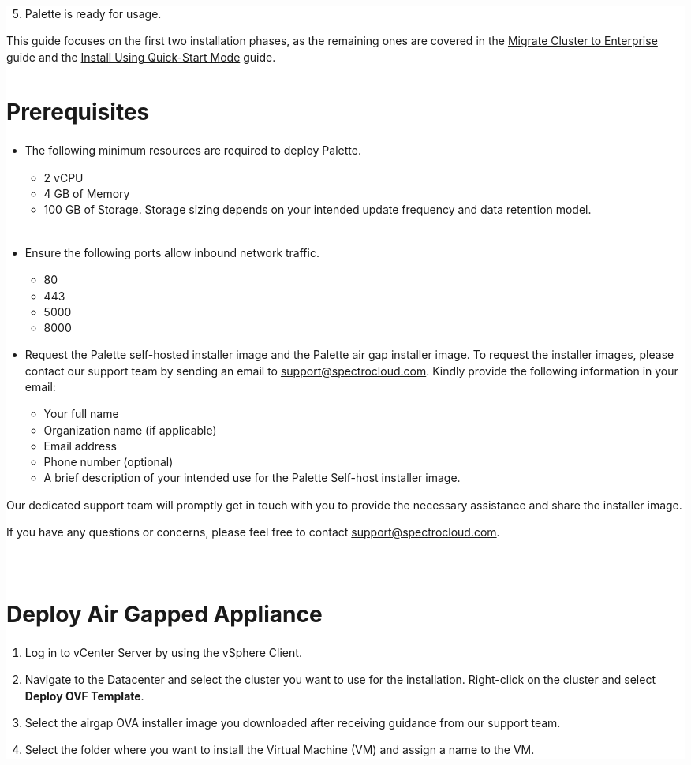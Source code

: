 
5. Palette is ready for usage.


This guide focuses on the first two installation phases, as the remaining ones are covered in the [Migrate Cluster to Enterprise](/enterprise-version/deploying-an-enterprise-cluster) guide and the [Install Using Quick-Start Mode](/enterprise-version/deploying-the-platform-installer) guide.


# Prerequisites

* The following minimum resources are required to deploy Palette.
    * 2 vCPU
    * 4 GB of Memory
    * 100 GB of Storage. Storage sizing depends on your intended update frequency and data retention model. <br /> <br />

* Ensure the following ports allow inbound network traffic. 
    * 80
    * 443
    * 5000
    * 8000


* Request the Palette self-hosted installer image and the Palette air gap installer image. To request the installer images, please contact our support team by sending an email to support@spectrocloud.com. Kindly provide the following information in your email:

    - Your full name
    - Organization name (if applicable)
    - Email address
    - Phone number (optional)
    - A brief description of your intended use for the Palette Self-host installer image.

Our dedicated support team will promptly get in touch with you to provide the necessary assistance and share the installer image. 

If you have any questions or concerns, please feel free to contact support@spectrocloud.com.

<br />


# Deploy Air Gapped Appliance


1. Log in to vCenter Server by using the vSphere Client.


2. Navigate to the Datacenter and select the cluster you want to use for the installation. Right-click on the cluster and select **Deploy OVF Template**.


3. Select the airgap OVA installer image you downloaded after receiving guidance from our support team.


4. Select the folder where you want to install the Virtual Machine (VM) and assign a name to the VM.
